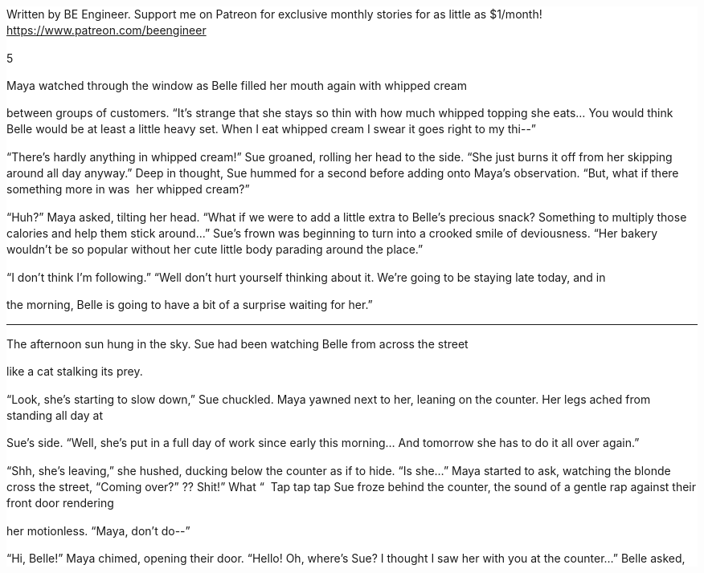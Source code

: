 Written by BE Engineer. Support me on Patreon for exclusive monthly stories for as little as $1/month! https://www.patreon.com/beengineer 

 

 
5 

Maya watched through the window as Belle filled her mouth again with whipped cream 

between groups of customers. “It’s strange that she stays so thin with how much whipped 
topping she eats… You would think Belle would be at least a little heavy set. When I eat 
whipped cream I swear it goes right to my thi--” 

“There’s hardly anything in whipped cream!” Sue groaned, rolling her head to the side. 
“She just burns it off from her skipping around all day anyway.” Deep in thought, Sue hummed 
for a second before adding onto Maya’s observation. “But, what if there 
 something more in 
was
​
her whipped cream?” 

“Huh?” Maya asked, tilting her head. 
“What if we were to add a little extra to Belle’s precious snack? Something to multiply 
those calories and help them stick around...” Sue’s frown was beginning to turn into a crooked 
smile of deviousness. “Her bakery wouldn’t be so popular without her cute little body parading 
around the place.” 

“I don’t think I’m following.” 
“Well don’t hurt yourself thinking about it. We’re going to be staying late today, and in 

the morning, Belle is going to have a bit of a surprise waiting for her.” 

 

********** 

 
The afternoon sun hung in the sky. Sue had been watching Belle from across the street 

like a cat stalking its prey. 

“Look, she’s starting to slow down,” Sue chuckled. 
Maya yawned next to her, leaning on the counter. Her legs ached from standing all day at 

Sue’s side. “Well, she’s put in a full day of work since early this morning… And tomorrow she 
has to do it all over again.” 

“Shh, she’s leaving,” she hushed, ducking below the counter as if to hide. 
“Is she…” Maya started to ask, watching the blonde cross the street, “Coming over?” 
?? Shit!” 
What
“
​
Tap tap tap 
Sue froze behind the counter, the sound of a gentle rap against their front door rendering 

her motionless. “Maya, don’t do--” 

“Hi, Belle!” Maya chimed, opening their door. 
“Hello! Oh, where’s Sue? I thought I saw her with you at the counter…” Belle asked, 
